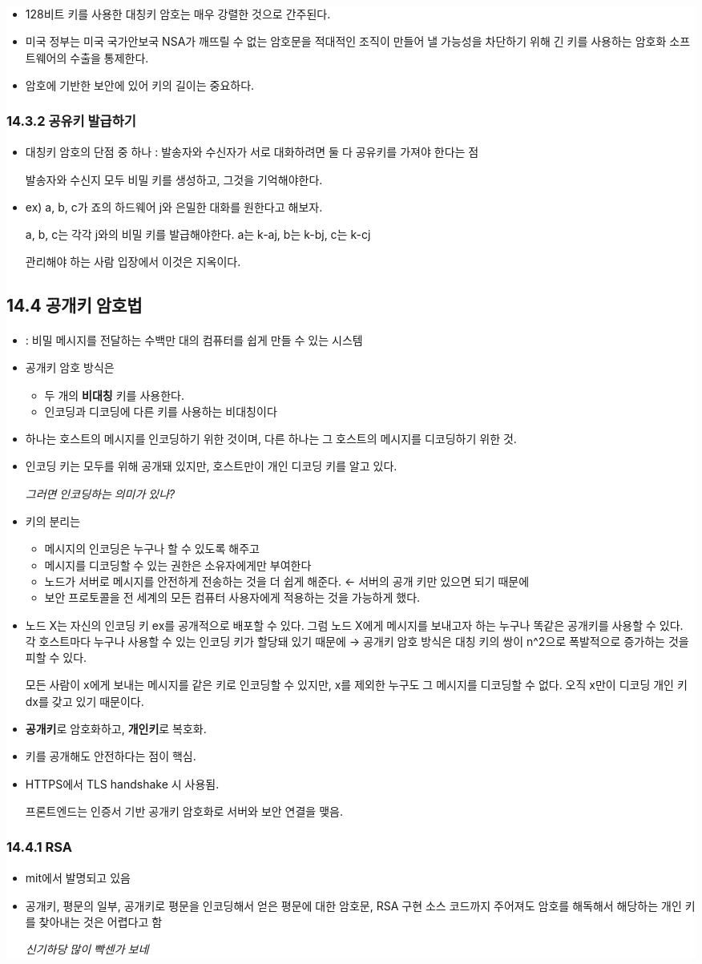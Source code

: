 -   128비트 키를 사용한 대칭키 암호는 매우 강렬한 것으로 간주된다.
    
-   미국 정부는 미국 국가안보국 NSA가 깨뜨릴 수 없는 암호문을 적대적인 조직이 만들어 낼 가능성을 차단하기 위해 긴 키를 사용하는 암호화 소프트웨어의 수출을 통제한다.
    
-   암호에 기반한 보안에 있어 키의 길이는 중요하다.
    
###   14.3.2 공유키 발급하기

-   대칭키 암호의 단점 중 하나 : 발송자와 수신자가 서로 대화하려면 둘 다 공유키를 가져야 한다는 점
    
    발송자와 수신지 모두 비밀 키를 생성하고, 그것을 기억해야한다.
    
-   ex) a, b, c가 죠의 하드웨어 j와 은밀한 대화를 원한다고 해보자.
    
    a, b, c는 각각 j와의 비밀 키를 발급해야한다. a는 k-aj, b는 k-bj, c는 k-cj
    
    관리해야 하는 사람 입장에서 이것은 지옥이다.
        
##   14.4 공개키 암호법

-   : 비밀 메시지를 전달하는 수백만 대의 컴퓨터를 쉽게 만들 수 있는 시스템
    
-   공개키 암호 방식은
    
    -   두 개의 **비대칭** 키를 사용한다.
    -   인코딩과 디코딩에 다른 키를 사용하는 비대칭이다
-   하나는 호스트의 메시지를 인코딩하기 위한 것이며, 다른 하나는 그 호스트의 메시지를 디코딩하기 위한 것.
    
-   인코딩 키는 모두를 위해 공개돼 있지만, 호스트만이 개인 디코딩 키를 알고 있다.
    
    _그러면 인코딩하는 의미가 있나?_
    
-   키의 분리는
    
    -   메시지의 인코딩은 누구나 할 수 있도록 해주고
    -   메시지를 디코딩할 수 있는 권한은 소유자에게만 부여한다
    -   노드가 서버로 메시지를 안전하게 전송하는 것을 더 쉽게 해준다. ← 서버의 공개 키만 있으면 되기 때문에
    -   보안 프로토콜을 전 세계의 모든 컴퓨터 사용자에게 적용하는 것을 가능하게 했다.
-   노드 X는 자신의 인코딩 키 ex를 공개적으로 배포할 수 있다. 그럼 노드 X에게 메시지를 보내고자 하는 누구나 똑같은 공개키를 사용할 수 있다. 각 호스트마다 누구나 사용할 수 있는 인코딩 키가 할당돼 있기 때문에 → 공개키 암호 방식은 대칭 키의 쌍이 n^2으로 폭발적으로 증가하는 것을 피할 수 있다.
    
    모든 사람이 x에게 보내는 메시지를 같은 키로 인코딩할 수 있지만, x를 제외한 누구도 그 메시지를 디코딩할 수 없다. 오직 x만이 디코딩 개인 키 dx를 갖고 있기 때문이다.
    
-   **공개키**로 암호화하고, **개인키**로 복호화.
    
-   키를 공개해도 안전하다는 점이 핵심.
    
-   HTTPS에서 TLS handshake 시 사용됨.
    
    프론트엔드는 인증서 기반 공개키 암호화로 서버와 보안 연결을 맺음.
    
###   14.4.1 RSA

-   mit에서 발명되고 있음
    
-   공개키, 평문의 일부, 공개키로 평문을 인코딩해서 얻은 평문에 대한 암호문, RSA 구현 소스 코드까지 주어져도 암호를 해독해서 해당하는 개인 키를 찾아내는 것은 어렵다고 함
    
    _신기하당 많이 빡센가 보네_
        